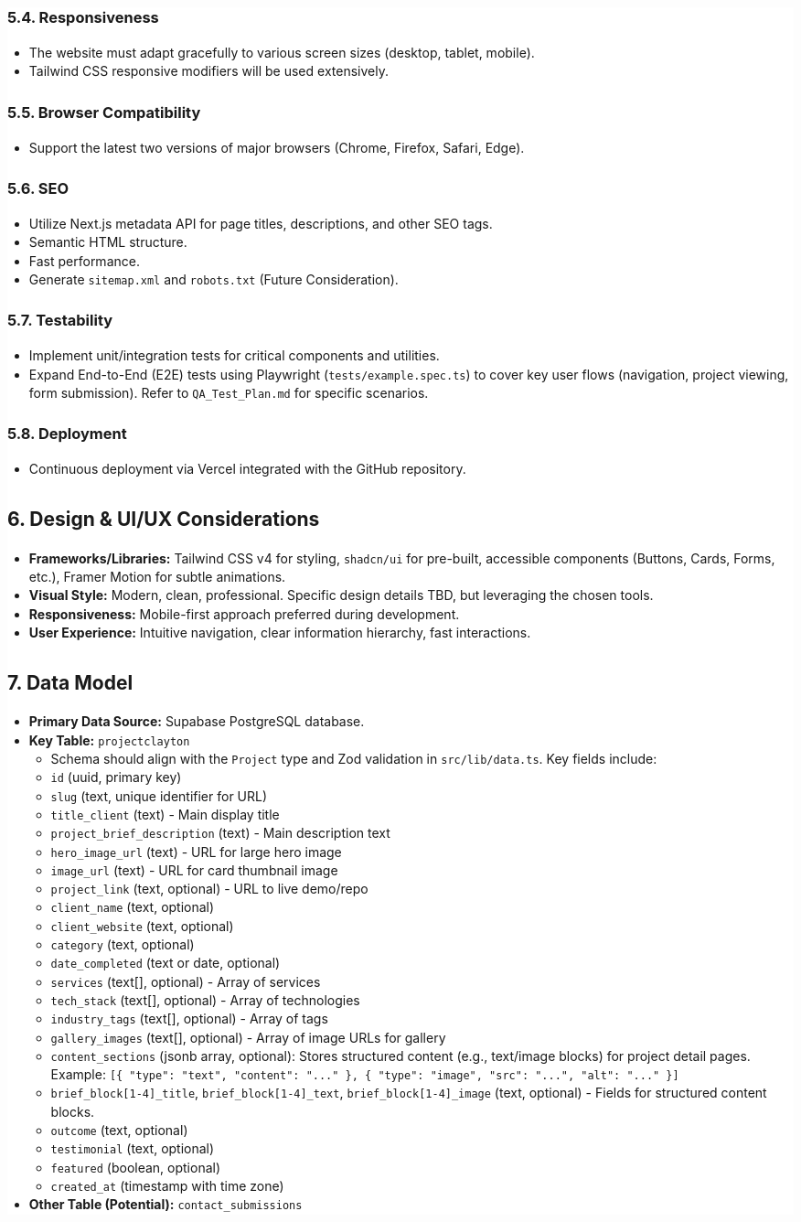 ### 5.4. Responsiveness
*   The website must adapt gracefully to various screen sizes (desktop, tablet, mobile).
*   Tailwind CSS responsive modifiers will be used extensively.

### 5.5. Browser Compatibility
*   Support the latest two versions of major browsers (Chrome, Firefox, Safari, Edge).

### 5.6. SEO
*   Utilize Next.js metadata API for page titles, descriptions, and other SEO tags.
*   Semantic HTML structure.
*   Fast performance.
*   Generate `sitemap.xml` and `robots.txt` (Future Consideration).

### 5.7. Testability
*   Implement unit/integration tests for critical components and utilities.
*   Expand End-to-End (E2E) tests using Playwright (`tests/example.spec.ts`) to cover key user flows (navigation, project viewing, form submission). Refer to `QA_Test_Plan.md` for specific scenarios.

### 5.8. Deployment
*   Continuous deployment via Vercel integrated with the GitHub repository.

## 6. Design & UI/UX Considerations

*   **Frameworks/Libraries:** Tailwind CSS v4 for styling, `shadcn/ui` for pre-built, accessible components (Buttons, Cards, Forms, etc.), Framer Motion for subtle animations.
*   **Visual Style:** Modern, clean, professional. Specific design details TBD, but leveraging the chosen tools.
*   **Responsiveness:** Mobile-first approach preferred during development.
*   **User Experience:** Intuitive navigation, clear information hierarchy, fast interactions.

## 7. Data Model

*   **Primary Data Source:** Supabase PostgreSQL database.
*   **Key Table:** `projectclayton`
    *   Schema should align with the `Project` type and Zod validation in `src/lib/data.ts`. Key fields include:
    *   `id` (uuid, primary key)
    *   `slug` (text, unique identifier for URL)
    *   `title_client` (text) - Main display title
    *   `project_brief_description` (text) - Main description text
    *   `hero_image_url` (text) - URL for large hero image
    *   `image_url` (text) - URL for card thumbnail image
    *   `project_link` (text, optional) - URL to live demo/repo
    *   `client_name` (text, optional)
    *   `client_website` (text, optional)
    *   `category` (text, optional)
    *   `date_completed` (text or date, optional)
    *   `services` (text[], optional) - Array of services
    *   `tech_stack` (text[], optional) - Array of technologies
    *   `industry_tags` (text[], optional) - Array of tags
    *   `gallery_images` (text[], optional) - Array of image URLs for gallery
    *   `content_sections` (jsonb array, optional): Stores structured content (e.g., text/image blocks) for project detail pages. Example: `[{ "type": "text", "content": "..." }, { "type": "image", "src": "...", "alt": "..." }]`
    *   `brief_block[1-4]_title`, `brief_block[1-4]_text`, `brief_block[1-4]_image` (text, optional) - Fields for structured content blocks.
    *   `outcome` (text, optional)
    *   `testimonial` (text, optional)
    *   `featured` (boolean, optional)
    *   `created_at` (timestamp with time zone)
*   **Other Table (Potential):** `contact_submissions`